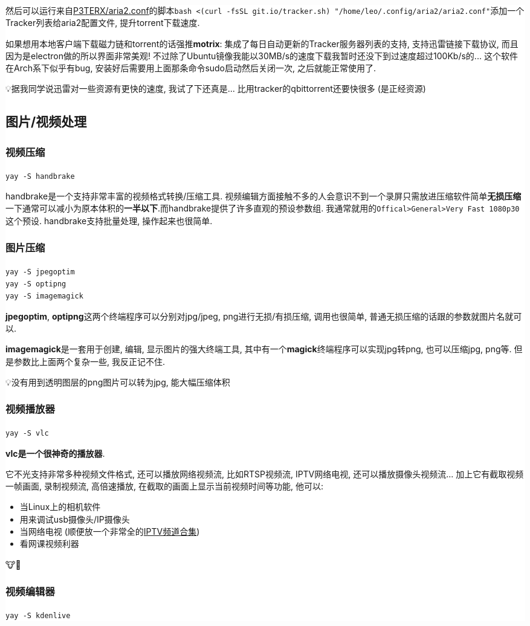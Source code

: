 然后可以运行来自[P3TERX/aria2.conf](https://github.com/P3TERX/aria2.conf/blob/master/tracker.md)的脚本`bash <(curl -fsSL git.io/tracker.sh) "/home/leo/.config/aria2/aria2.conf"`添加一个Tracker列表给aria2配置文件, 提升torrent下载速度.

如果想用本地客户端下载磁力链和torrent的话强推**motrix**: 集成了每日自动更新的Tracker服务器列表的支持, 支持迅雷链接下载协议, 而且因为是electron做的所以界面非常美观! 不过除了Ubuntu镜像我能以30MB/s的速度下载我暂时还没下到过速度超过100Kb/s的... 这个软件在Arch系下似乎有bug, 安装好后需要用上面那条命令sudo启动然后关闭一次, 之后就能正常使用了.

💡据我同学说迅雷对一些资源有更快的速度, 我试了下还真是... 比用tracker的qbittorrent还要快很多 (是正经资源)

## 图片/视频处理

### 视频压缩

```shell
yay -S handbrake
```

handbrake是一个支持非常丰富的视频格式转换/压缩工具. 视频编辑方面接触不多的人会意识不到一个录屏只需放进压缩软件简单**无损压缩**一下通常可以减小为原本体积的**一半以下**.而handbrake提供了许多直观的预设参数组. 我通常就用的`Offical>General>Very Fast 1080p30`这个预设. handbrake支持批量处理, 操作起来也很简单.

### 图片压缩

```shell
yay -S jpegoptim
yay -S optipng
yay -S imagemagick
```

**jpegoptim**, **optipng**这两个终端程序可以分别对jpg/jpeg, png进行无损/有损压缩, 调用也很简单, 普通无损压缩的话跟的参数就图片名就可以.

**imagemagick**是一套用于创建, 编辑, 显示图片的强大终端工具, 其中有一个**magick**终端程序可以实现jpg转png, 也可以压缩jpg, png等. 但是参数比上面两个复杂一些, 我反正记不住.

💡没有用到透明图层的png图片可以转为jpg, 能大幅压缩体积

### 视频播放器

```shell
yay -S vlc
```

**vlc是一个很神奇的播放器**.

它不光支持非常多种视频文件格式, 还可以播放网络视频流, 比如RTSP视频流, IPTV网络电视, 还可以播放摄像头视频流... 加上它有截取视频一帧画面, 录制视频流, 高倍速播放, 在截取的画面上显示当前视频时间等功能, 他可以:

- 当Linux上的相机软件
- 用来调试usb摄像头/IP摄像头
- 当网络电视 (顺便放一个非常全的[IPTV频道合集](https://github.com/iptv-org/iptv))
- 看网课视频利器

🐮🍺

### 视频编辑器

```shell
yay -S kdenlive
```
